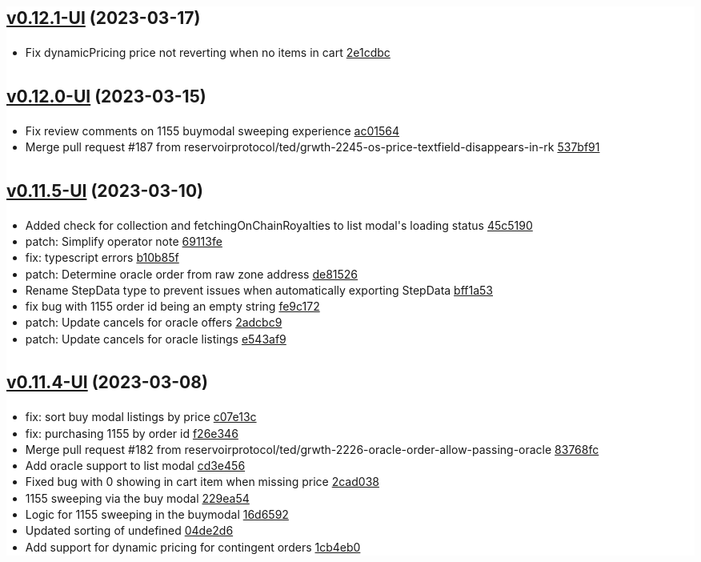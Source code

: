 ## [v0.12.1-UI](https://github.com/reservoirprotocol/reservoir-kit/commit/e01e871b914083b8cd90447094c93e08f30d88c3) (2023-03-17)

- Fix dynamicPricing price not reverting when no items in cart [2e1cdbc](https://github.com/reservoirprotocol/reservoir-kit/commit/2e1cdbc098bed78f487c98ae8790c0a3a7791d8d)

## [v0.12.0-UI](https://github.com/reservoirprotocol/reservoir-kit/commit/f3b1e34fd0222d421e82a69529bd4d0e54b899b7) (2023-03-15)

- Fix review comments on 1155 buymodal sweeping experience [ac01564](https://github.com/reservoirprotocol/reservoir-kit/commit/ac01564b69f9d7dce2bfd649d640a0e7303acdfa)
- Merge pull request #187 from reservoirprotocol/ted/grwth-2245-os-price-textfield-disappears-in-rk [537bf91](https://github.com/reservoirprotocol/reservoir-kit/commit/537bf9108d2ddcfe6d895cf2f1c88b153fc9c30e)

## [v0.11.5-UI](https://github.com/reservoirprotocol/reservoir-kit/commit/629535bafe3c9d33b4875ff1a6fede86b871ea9c) (2023-03-10)

- Added check for collection and fetchingOnChainRoyalties to list modal's loading status [45c5190](https://github.com/reservoirprotocol/reservoir-kit/commit/45c51902c8a399d7a1b90a8b52cd458598620066)
- patch: Simplify operator note [69113fe](https://github.com/reservoirprotocol/reservoir-kit/commit/69113fedaab490b1a1222e0ec78e2cb124210b2c)
- fix: typescript errors [b10b85f](https://github.com/reservoirprotocol/reservoir-kit/commit/b10b85f1e5bdfbac9f34d5a933d089d469a674ad)
- patch: Determine oracle order from raw zone address [de81526](https://github.com/reservoirprotocol/reservoir-kit/commit/de81526a609316352618bcd840104ae3c4d4e68e)
- Rename StepData type to prevent issues when automatically exporting StepData [bff1a53](https://github.com/reservoirprotocol/reservoir-kit/commit/bff1a5376f1e553881d018bd1002aaae50f10e52)
- fix bug with 1155 order id being an empty string [fe9c172](https://github.com/reservoirprotocol/reservoir-kit/commit/fe9c17270bc8a4c1af136f66c8b86548b0a786f6)
- patch: Update cancels for oracle offers [2adcbc9](https://github.com/reservoirprotocol/reservoir-kit/commit/2adcbc917469f04539f7e0245be015ff0c2731cb)
- patch: Update cancels for oracle listings [e543af9](https://github.com/reservoirprotocol/reservoir-kit/commit/e543af94722ff25d183a673cf92654aacec29ad8)

## [v0.11.4-UI](https://github.com/reservoirprotocol/reservoir-kit/commit/d2c5954b4e48c8d7d1104e31eea55b7e461a174d) (2023-03-08)

- fix: sort buy modal listings by price [c07e13c](https://github.com/reservoirprotocol/reservoir-kit/commit/c07e13c52ec225b058e127ca2cd341e95a754293)
- fix: purchasing 1155 by order id [f26e346](https://github.com/reservoirprotocol/reservoir-kit/commit/f26e346a14887b03fdcf52fb87f3363eafb1b5cb)
- Merge pull request #182 from reservoirprotocol/ted/grwth-2226-oracle-order-allow-passing-oracle [83768fc](https://github.com/reservoirprotocol/reservoir-kit/commit/83768fc8055089edace29bf77aec3b3fed03c703)
- Add oracle support to list modal [cd3e456](https://github.com/reservoirprotocol/reservoir-kit/commit/cd3e456e96bf8a1a61cc84e1c0b301813b6e4134)
- Fixed bug with 0 showing in cart item when missing price [2cad038](https://github.com/reservoirprotocol/reservoir-kit/commit/2cad03825c7966892ec55c56b05a99f5439f772b)
- 1155 sweeping via the buy modal [229ea54](https://github.com/reservoirprotocol/reservoir-kit/commit/229ea5469695b827dca88c9ab2fe68aeefbe50b4)
- Logic for 1155 sweeping in the buymodal [16d6592](https://github.com/reservoirprotocol/reservoir-kit/commit/16d6592c5b31342fa2b70eb2dee9d328f83317cf)
- Updated sorting of undefined [04de2d6](https://github.com/reservoirprotocol/reservoir-kit/commit/04de2d64e81387ebfaecad9b966b07d60e3918a1)
- Add support for dynamic pricing for contingent orders [1cb4eb0](https://github.com/reservoirprotocol/reservoir-kit/commit/1cb4eb029622a2af4f80fd747d86f530b91a2bca)
